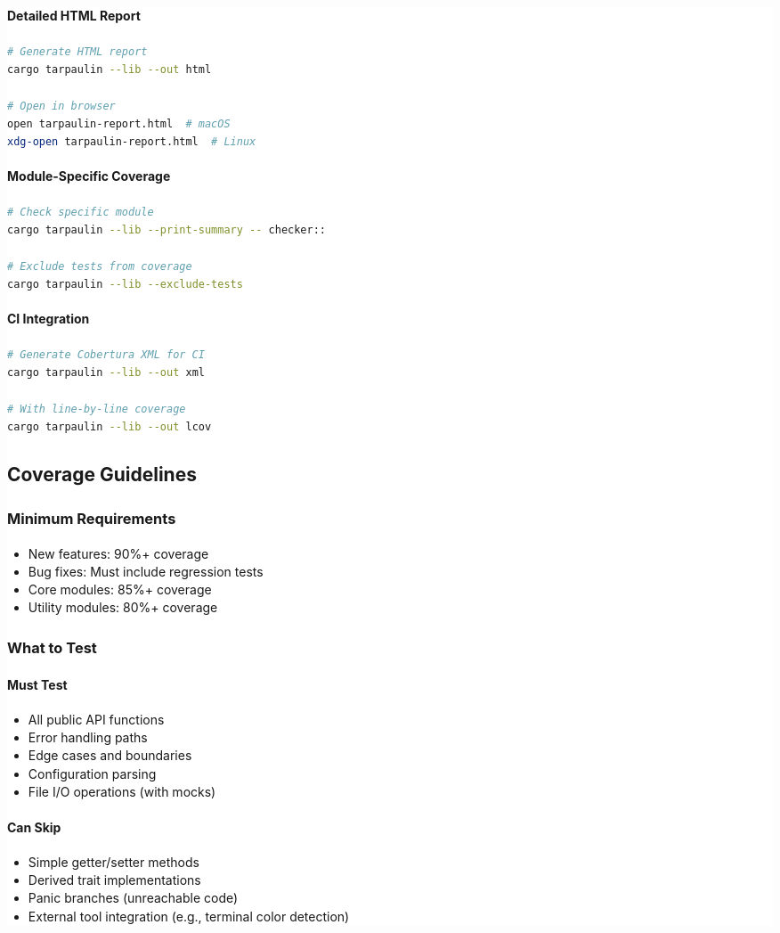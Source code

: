 #### Detailed HTML Report
```bash
# Generate HTML report
cargo tarpaulin --lib --out html

# Open in browser
open tarpaulin-report.html  # macOS
xdg-open tarpaulin-report.html  # Linux
```

#### Module-Specific Coverage
```bash
# Check specific module
cargo tarpaulin --lib --print-summary -- checker::

# Exclude tests from coverage
cargo tarpaulin --lib --exclude-tests
```

#### CI Integration
```bash
# Generate Cobertura XML for CI
cargo tarpaulin --lib --out xml

# With line-by-line coverage
cargo tarpaulin --lib --out lcov
```

## Coverage Guidelines

### Minimum Requirements
- New features: 90%+ coverage
- Bug fixes: Must include regression tests
- Core modules: 85%+ coverage
- Utility modules: 80%+ coverage

### What to Test

#### Must Test
- All public API functions
- Error handling paths
- Edge cases and boundaries
- Configuration parsing
- File I/O operations (with mocks)

#### Can Skip
- Simple getter/setter methods
- Derived trait implementations
- Panic branches (unreachable code)
- External tool integration (e.g., terminal color detection)
